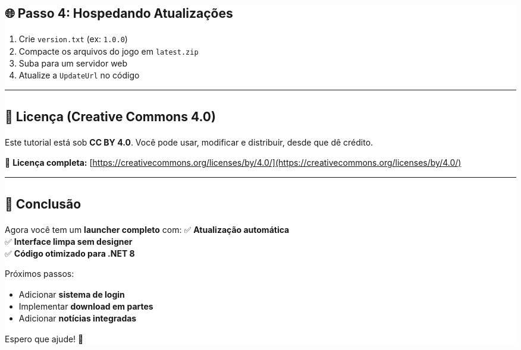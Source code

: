
## **🌐 Passo 4: Hospedando Atualizações**
1. Crie `version.txt` (ex: `1.0.0`)  
2. Compacte os arquivos do jogo em `latest.zip`  
3. Suba para um servidor web  
4. Atualize a `UpdateUrl` no código  

---

## **📜 Licença (Creative Commons 4.0)**
Este tutorial está sob **CC BY 4.0**. Você pode usar, modificar e distribuir, desde que dê crédito.  

🔗 **Licença completa:** [https://creativecommons.org/licenses/by/4.0/](https://creativecommons.org/licenses/by/4.0/)  

---

## **🎯 Conclusão**
Agora você tem um **launcher completo** com:
✅ **Atualização automática**  
✅ **Interface limpa sem designer**  
✅ **Código otimizado para .NET 8**  

Próximos passos:
- Adicionar **sistema de login**  
- Implementar **download em partes**  
- Adicionar **notícias integradas**  

Espero que ajude! 🚀
